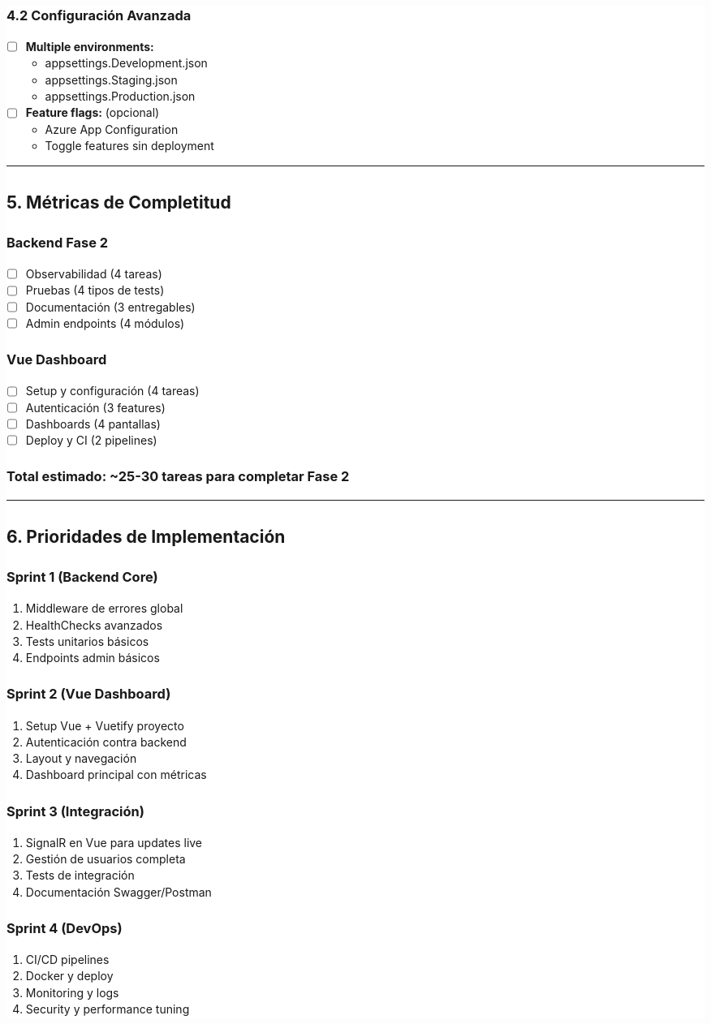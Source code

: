 ### 4.2 Configuración Avanzada
- [ ] **Multiple environments:**
  - appsettings.Development.json
  - appsettings.Staging.json
  - appsettings.Production.json
- [ ] **Feature flags:** (opcional)
  - Azure App Configuration
  - Toggle features sin deployment

---

## 5. Métricas de Completitud

### Backend Fase 2
- [ ] Observabilidad (4 tareas)
- [ ] Pruebas (4 tipos de tests)
- [ ] Documentación (3 entregables)
- [ ] Admin endpoints (4 módulos)

### Vue Dashboard
- [ ] Setup y configuración (4 tareas)
- [ ] Autenticación (3 features)
- [ ] Dashboards (4 pantallas)
- [ ] Deploy y CI (2 pipelines)

### Total estimado: **~25-30 tareas** para completar Fase 2

---

## 6. Prioridades de Implementación

### Sprint 1 (Backend Core)
1. Middleware de errores global
2. HealthChecks avanzados
3. Tests unitarios básicos
4. Endpoints admin básicos

### Sprint 2 (Vue Dashboard)
1. Setup Vue + Vuetify proyecto
2. Autenticación contra backend
3. Layout y navegación
4. Dashboard principal con métricas

### Sprint 3 (Integración)
1. SignalR en Vue para updates live
2. Gestión de usuarios completa
3. Tests de integración
4. Documentación Swagger/Postman

### Sprint 4 (DevOps)
1. CI/CD pipelines
2. Docker y deploy
3. Monitoring y logs
4. Security y performance tuning
